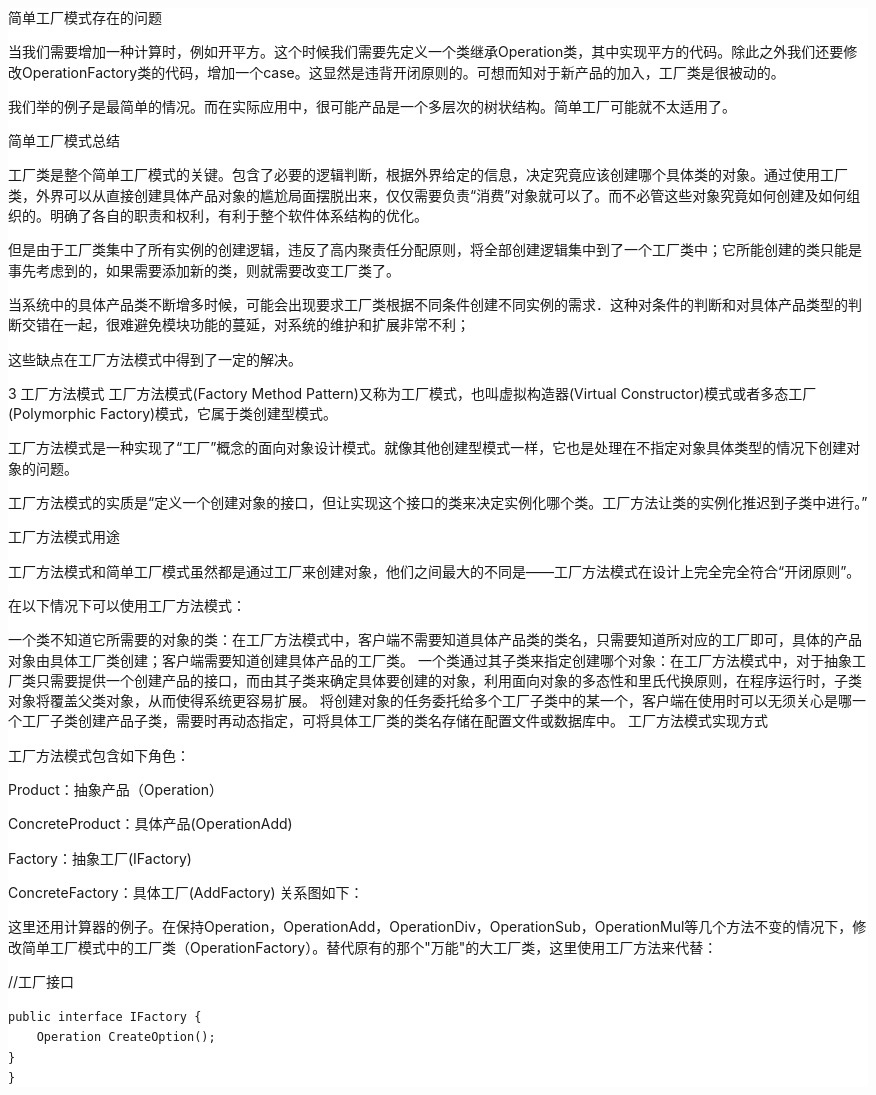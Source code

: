 简单工厂模式存在的问题

当我们需要增加一种计算时，例如开平方。这个时候我们需要先定义一个类继承Operation类，其中实现平方的代码。除此之外我们还要修改OperationFactory类的代码，增加一个case。这显然是违背开闭原则的。可想而知对于新产品的加入，工厂类是很被动的。

我们举的例子是最简单的情况。而在实际应用中，很可能产品是一个多层次的树状结构。简单工厂可能就不太适用了。

简单工厂模式总结

工厂类是整个简单工厂模式的关键。包含了必要的逻辑判断，根据外界给定的信息，决定究竟应该创建哪个具体类的对象。通过使用工厂类，外界可以从直接创建具体产品对象的尴尬局面摆脱出来，仅仅需要负责“消费”对象就可以了。而不必管这些对象究竟如何创建及如何组织的。明确了各自的职责和权利，有利于整个软件体系结构的优化。

但是由于工厂类集中了所有实例的创建逻辑，违反了高内聚责任分配原则，将全部创建逻辑集中到了一个工厂类中；它所能创建的类只能是事先考虑到的，如果需要添加新的类，则就需要改变工厂类了。

当系统中的具体产品类不断增多时候，可能会出现要求工厂类根据不同条件创建不同实例的需求．这种对条件的判断和对具体产品类型的判断交错在一起，很难避免模块功能的蔓延，对系统的维护和扩展非常不利；

这些缺点在工厂方法模式中得到了一定的解决。

3
工厂方法模式
工厂方法模式(Factory Method Pattern)又称为工厂模式，也叫虚拟构造器(Virtual Constructor)模式或者多态工厂(Polymorphic Factory)模式，它属于类创建型模式。

工厂方法模式是一种实现了“工厂”概念的面向对象设计模式。就像其他创建型模式一样，它也是处理在不指定对象具体类型的情况下创建对象的问题。

工厂方法模式的实质是“定义一个创建对象的接口，但让实现这个接口的类来决定实例化哪个类。工厂方法让类的实例化推迟到子类中进行。”

工厂方法模式用途

工厂方法模式和简单工厂模式虽然都是通过工厂来创建对象，他们之间最大的不同是——工厂方法模式在设计上完全完全符合“开闭原则”。

在以下情况下可以使用工厂方法模式：

一个类不知道它所需要的对象的类：在工厂方法模式中，客户端不需要知道具体产品类的类名，只需要知道所对应的工厂即可，具体的产品对象由具体工厂类创建；客户端需要知道创建具体产品的工厂类。
一个类通过其子类来指定创建哪个对象：在工厂方法模式中，对于抽象工厂类只需要提供一个创建产品的接口，而由其子类来确定具体要创建的对象，利用面向对象的多态性和里氏代换原则，在程序运行时，子类对象将覆盖父类对象，从而使得系统更容易扩展。
将创建对象的任务委托给多个工厂子类中的某一个，客户端在使用时可以无须关心是哪一个工厂子类创建产品子类，需要时再动态指定，可将具体工厂类的类名存储在配置文件或数据库中。
工厂方法模式实现方式

工厂方法模式包含如下角色：

Product：抽象产品（Operation）

ConcreteProduct：具体产品(OperationAdd)

Factory：抽象工厂(IFactory)

ConcreteFactory：具体工厂(AddFactory)
关系图如下：



这里还用计算器的例子。在保持Operation，OperationAdd，OperationDiv，OperationSub，OperationMul等几个方法不变的情况下，修改简单工厂模式中的工厂类（OperationFactory）。替代原有的那个"万能"的大工厂类，这里使用工厂方法来代替：

//工厂接口

```
public interface IFactory {
    Operation CreateOption();
}
}
```
